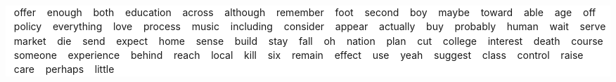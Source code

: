    offer
   enough
   both
   education
   across
   although
   remember
   foot
   second
   boy
   maybe
   toward
   able
   age
   off
   policy
   everything
   love
   process
   music
   including
   consider
   appear
   actually
   buy
   probably
   human
   wait
   serve
   market
   die
   send
   expect
   home
   sense
   build
   stay
   fall
   oh
   nation
   plan
   cut
   college
   interest
   death
   course
   someone
   experience
   behind
   reach
   local
   kill
   six
   remain
   effect
   use
   yeah
   suggest
   class
   control
   raise
   care
   perhaps
   little